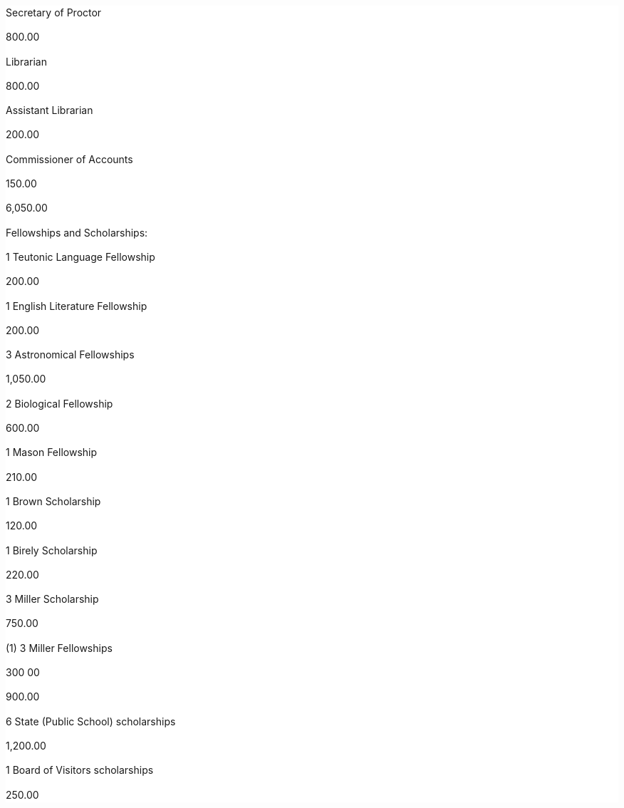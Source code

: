 Secretary of Proctor

800.00

Librarian

800.00

Assistant Librarian

200.00

Commissioner of Accounts

150.00

6,050.00

Fellowships and Scholarships:

1 Teutonic Language Fellowship

200.00

1 English Literature Fellowship

200.00

3 Astronomical Fellowships

1,050.00

2 Biological Fellowship

600.00

1 Mason Fellowship

210.00

1 Brown Scholarship

120.00

1 Birely Scholarship

220.00

3 Miller Scholarship

750.00

(1) 3 Miller Fellowships

300 00

900.00

6 State (Public School) scholarships

1,200.00

1 Board of Visitors scholarships

250.00
